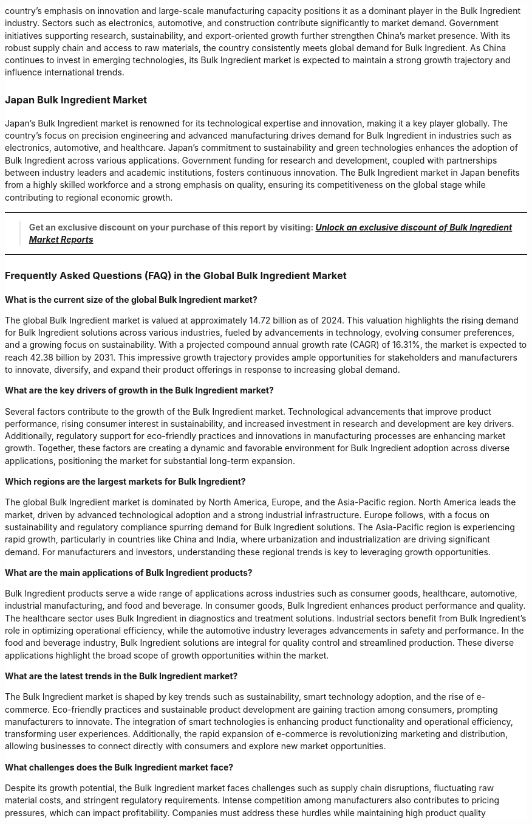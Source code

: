 country&rsquo;s emphasis on innovation and large-scale manufacturing capacity positions it as a dominant player in the Bulk Ingredient industry. Sectors such as electronics, automotive, and construction contribute significantly to market demand. Government initiatives supporting research, sustainability, and export-oriented growth further strengthen China&rsquo;s market presence. With its robust supply chain and access to raw materials, the country consistently meets global demand for Bulk Ingredient. As China continues to invest in emerging technologies, its Bulk Ingredient market is expected to maintain a strong growth trajectory and influence international trends.</p><h3>Japan Bulk Ingredient Market</h3><p>Japan&rsquo;s Bulk Ingredient market is renowned for its technological expertise and innovation, making it a key player globally. The country&rsquo;s focus on precision engineering and advanced manufacturing drives demand for Bulk Ingredient in industries such as electronics, automotive, and healthcare. Japan&rsquo;s commitment to sustainability and green technologies enhances the adoption of Bulk Ingredient across various applications. Government funding for research and development, coupled with partnerships between industry leaders and academic institutions, fosters continuous innovation. The Bulk Ingredient market in Japan benefits from a highly skilled workforce and a strong emphasis on quality, ensuring its competitiveness on the global stage while contributing to regional economic growth.</p><hr /><blockquote><p><strong>Get an exclusive discount on your purchase of this report by visiting: <em><a href="://marketresearchpulse.com/ask-for-discount/69366?utm_source=Github&amp;utm_medium=022">Unlock an exclusive discount of Bulk Ingredient Market Reports</a></em>&nbsp;</strong></p></blockquote><hr /><h3>Frequently Asked Questions (FAQ) in the Global Bulk Ingredient Market</h3><p><strong>What is the current size of the global Bulk Ingredient market?</strong></p><p>The global Bulk Ingredient market is valued at approximately 14.72 billion as of 2024. This valuation highlights the rising demand for Bulk Ingredient solutions across various industries, fueled by advancements in technology, evolving consumer preferences, and a growing focus on sustainability. With a projected compound annual growth rate (CAGR) of 16.31%, the market is expected to reach 42.38 billion by 2031. This impressive growth trajectory provides ample opportunities for stakeholders and manufacturers to innovate, diversify, and expand their product offerings in response to increasing global demand.</p><p><strong>What are the key drivers of growth in the Bulk Ingredient market?</strong></p><p>Several factors contribute to the growth of the Bulk Ingredient market. Technological advancements that improve product performance, rising consumer interest in sustainability, and increased investment in research and development are key drivers. Additionally, regulatory support for eco-friendly practices and innovations in manufacturing processes are enhancing market growth. Together, these factors are creating a dynamic and favorable environment for Bulk Ingredient adoption across diverse applications, positioning the market for substantial long-term expansion.</p><p><strong>Which regions are the largest markets for Bulk Ingredient?</strong></p><p>The global Bulk Ingredient market is dominated by North America, Europe, and the Asia-Pacific region. North America leads the market, driven by advanced technological adoption and a strong industrial infrastructure. Europe follows, with a focus on sustainability and regulatory compliance spurring demand for Bulk Ingredient solutions. The Asia-Pacific region is experiencing rapid growth, particularly in countries like China and India, where urbanization and industrialization are driving significant demand. For manufacturers and investors, understanding these regional trends is key to leveraging growth opportunities.</p><p><strong>What are the main applications of Bulk Ingredient products?</strong></p><p>Bulk Ingredient products serve a wide range of applications across industries such as consumer goods, healthcare, automotive, industrial manufacturing, and food and beverage. In consumer goods, Bulk Ingredient enhances product performance and quality. The healthcare sector uses Bulk Ingredient in diagnostics and treatment solutions. Industrial sectors benefit from Bulk Ingredient&rsquo;s role in optimizing operational efficiency, while the automotive industry leverages advancements in safety and performance. In the food and beverage industry, Bulk Ingredient solutions are integral for quality control and streamlined production. These diverse applications highlight the broad scope of growth opportunities within the market.</p><p><strong>What are the latest trends in the Bulk Ingredient market?</strong></p><p>The Bulk Ingredient market is shaped by key trends such as sustainability, smart technology adoption, and the rise of e-commerce. Eco-friendly practices and sustainable product development are gaining traction among consumers, prompting manufacturers to innovate. The integration of smart technologies is enhancing product functionality and operational efficiency, transforming user experiences. Additionally, the rapid expansion of e-commerce is revolutionizing marketing and distribution, allowing businesses to connect directly with consumers and explore new market opportunities.</p><p><strong>What challenges does the Bulk Ingredient market face?</strong></p><p>Despite its growth potential, the Bulk Ingredient market faces challenges such as supply chain disruptions, fluctuating raw material costs, and stringent regulatory requirements. Intense competition among manufacturers also contributes to pricing pressures, which can impact profitability. Companies must address these hurdles while maintaining high product quality